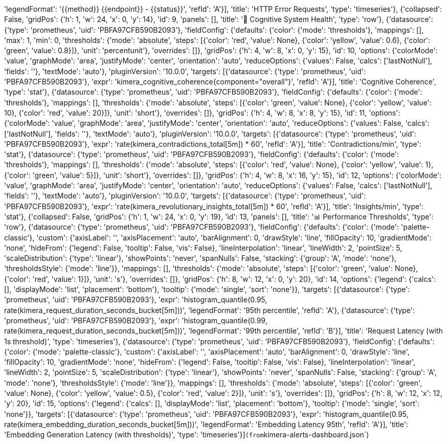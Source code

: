 'legendFormat': '{{method}} {{endpoint}} - {{status}}', 'refId': 'A'}], 'title': 'HTTP Error Requests', 'type': 'timeseries'}, {'collapsed': False, 'gridPos': {'h': 1, 'w': 24, 'x': 0, 'y': 14}, 'id': 9, 'panels': [], 'title': '🧠 Cognitive System Health', 'type': 'row'}, {'datasource': {'type': 'prometheus', 'uid': 'PBFA97CFB590B2093'}, 'fieldConfig': {'defaults': {'color': {'mode': 'thresholds'}, 'mappings': [], 'max': 1, 'min': 0, 'thresholds': {'mode': 'absolute', 'steps': [{'color': 'red', 'value': None}, {'color': 'yellow', 'value': 0.6}, {'color': 'green', 'value': 0.8}]}, 'unit': 'percentunit'}, 'overrides': []}, 'gridPos': {'h': 4, 'w': 8, 'x': 0, 'y': 15}, 'id': 10, 'options': {'colorMode': 'value', 'graphMode': 'area', 'justifyMode': 'center', 'orientation': 'auto', 'reduceOptions': {'values': False, 'calcs': ['lastNotNull'], 'fields': ''}, 'textMode': 'auto'}, 'pluginVersion': '10.0.0', 'targets': [{'datasource': {'type': 'prometheus', 'uid': 'PBFA97CFB590B2093'}, 'expr': 'kimera_cognitive_coherence{component="overall"}', 'refId': 'A'}], 'title': 'Cognitive Coherence', 'type': 'stat'}, {'datasource': {'type': 'prometheus', 'uid': 'PBFA97CFB590B2093'}, 'fieldConfig': {'defaults': {'color': {'mode': 'thresholds'}, 'mappings': [], 'thresholds': {'mode': 'absolute', 'steps': [{'color': 'green', 'value': None}, {'color': 'yellow', 'value': 10}, {'color': 'red', 'value': 20}]}, 'unit': 'short'}, 'overrides': []}, 'gridPos': {'h': 4, 'w': 8, 'x': 8, 'y': 15}, 'id': 11, 'options': {'colorMode': 'value', 'graphMode': 'area', 'justifyMode': 'center', 'orientation': 'auto', 'reduceOptions': {'values': False, 'calcs': ['lastNotNull'], 'fields': ''}, 'textMode': 'auto'}, 'pluginVersion': '10.0.0', 'targets': [{'datasource': {'type': 'prometheus', 'uid': 'PBFA97CFB590B2093'}, 'expr': 'rate(kimera_contradictions_total[5m]) * 60', 'refId': 'A'}], 'title': 'Contradictions/min', 'type': 'stat'}, {'datasource': {'type': 'prometheus', 'uid': 'PBFA97CFB590B2093'}, 'fieldConfig': {'defaults': {'color': {'mode': 'thresholds'}, 'mappings': [], 'thresholds': {'mode': 'absolute', 'steps': [{'color': 'red', 'value': None}, {'color': 'yellow', 'value': 1}, {'color': 'green', 'value': 5}]}, 'unit': 'short'}, 'overrides': []}, 'gridPos': {'h': 4, 'w': 8, 'x': 16, 'y': 15}, 'id': 12, 'options': {'colorMode': 'value', 'graphMode': 'area', 'justifyMode': 'center', 'orientation': 'auto', 'reduceOptions': {'values': False, 'calcs': ['lastNotNull'], 'fields': ''}, 'textMode': 'auto'}, 'pluginVersion': '10.0.0', 'targets': [{'datasource': {'type': 'prometheus', 'uid': 'PBFA97CFB590B2093'}, 'expr': 'rate(kimera_revolutionary_insights_total[5m]) * 60', 'refId': 'A'}], 'title': 'Insights/min', 'type': 'stat'}, {'collapsed': False, 'gridPos': {'h': 1, 'w': 24, 'x': 0, 'y': 19}, 'id': 13, 'panels': [], 'title': '📊 Performance Thresholds', 'type': 'row'}, {'datasource': {'type': 'prometheus', 'uid': 'PBFA97CFB590B2093'}, 'fieldConfig': {'defaults': {'color': {'mode': 'palette-classic'}, 'custom': {'axisLabel': '', 'axisPlacement': 'auto', 'barAlignment': 0, 'drawStyle': 'line', 'fillOpacity': 10, 'gradientMode': 'none', 'hideFrom': {'legend': False, 'tooltip': False, 'vis': False}, 'lineInterpolation': 'linear', 'lineWidth': 2, 'pointSize': 5, 'scaleDistribution': {'type': 'linear'}, 'showPoints': 'never', 'spanNulls': False, 'stacking': {'group': 'A', 'mode': 'none'}, 'thresholdsStyle': {'mode': 'line'}}, 'mappings': [], 'thresholds': {'mode': 'absolute', 'steps': [{'color': 'green', 'value': None}, {'color': 'red', 'value': 1}]}, 'unit': 's'}, 'overrides': []}, 'gridPos': {'h': 8, 'w': 12, 'x': 0, 'y': 20}, 'id': 14, 'options': {'legend': {'calcs': [], 'displayMode': 'list', 'placement': 'bottom'}, 'tooltip': {'mode': 'single', 'sort': 'none'}}, 'targets': [{'datasource': {'type': 'prometheus', 'uid': 'PBFA97CFB590B2093'}, 'expr': 'histogram_quantile(0.95, rate(kimera_request_duration_seconds_bucket[5m]))', 'legendFormat': '95th percentile', 'refId': 'A'}, {'datasource': {'type': 'prometheus', 'uid': 'PBFA97CFB590B2093'}, 'expr': 'histogram_quantile(0.99, rate(kimera_request_duration_seconds_bucket[5m]))', 'legendFormat': '99th percentile', 'refId': 'B'}], 'title': 'Request Latency (with 1s threshold)', 'type': 'timeseries'}, {'datasource': {'type': 'prometheus', 'uid': 'PBFA97CFB590B2093'}, 'fieldConfig': {'defaults': {'color': {'mode': 'palette-classic'}, 'custom': {'axisLabel': '', 'axisPlacement': 'auto', 'barAlignment': 0, 'drawStyle': 'line', 'fillOpacity': 10, 'gradientMode': 'none', 'hideFrom': {'legend': False, 'tooltip': False, 'vis': False}, 'lineInterpolation': 'linear', 'lineWidth': 2, 'pointSize': 5, 'scaleDistribution': {'type': 'linear'}, 'showPoints': 'never', 'spanNulls': False, 'stacking': {'group': 'A', 'mode': 'none'}, 'thresholdsStyle': {'mode': 'line'}}, 'mappings': [], 'thresholds': {'mode': 'absolute', 'steps': [{'color': 'green', 'value': None}, {'color': 'yellow', 'value': 0.5}, {'color': 'red', 'value': 2}]}, 'unit': 's'}, 'overrides': []}, 'gridPos': {'h': 8, 'w': 12, 'x': 12, 'y': 20}, 'id': 15, 'options': {'legend': {'calcs': [], 'displayMode': 'list', 'placement': 'bottom'}, 'tooltip': {'mode': 'single', 'sort': 'none'}}, 'targets': [{'datasource': {'type': 'prometheus', 'uid': 'PBFA97CFB590B2093'}, 'expr': 'histogram_quantile(0.95, rate(kimera_embedding_duration_seconds_bucket[5m]))', 'legendFormat': 'Embedding Latency 95th', 'refId': 'A'}], 'title': 'Embedding Generation Latency (with thresholds)', 'type': 'timeseries'}]` (from `kimera-alerts-dashboard.json`)